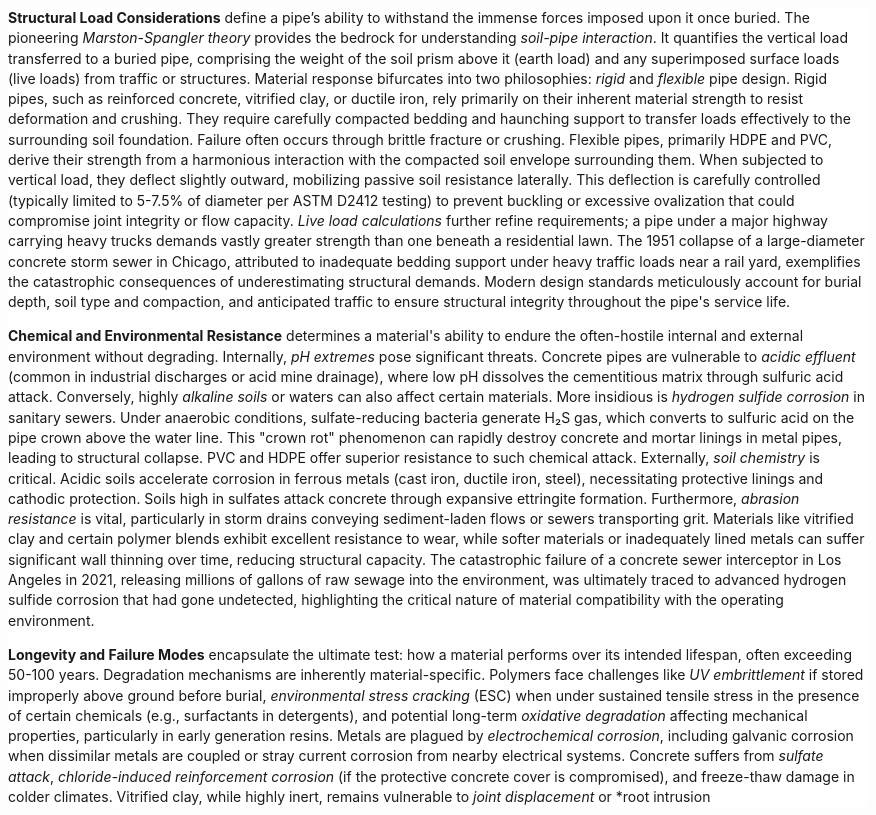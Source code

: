 **Structural Load Considerations** define a pipe’s ability to withstand the immense forces imposed upon it once buried. The pioneering *Marston-Spangler theory* provides the bedrock for understanding *soil-pipe interaction*. It quantifies the vertical load transferred to a buried pipe, comprising the weight of the soil prism above it (earth load) and any superimposed surface loads (live loads) from traffic or structures. Material response bifurcates into two philosophies: *rigid* and *flexible* pipe design. Rigid pipes, such as reinforced concrete, vitrified clay, or ductile iron, rely primarily on their inherent material strength to resist deformation and crushing. They require carefully compacted bedding and haunching support to transfer loads effectively to the surrounding soil foundation. Failure often occurs through brittle fracture or crushing. Flexible pipes, primarily HDPE and PVC, derive their strength from a harmonious interaction with the compacted soil envelope surrounding them. When subjected to vertical load, they deflect slightly outward, mobilizing passive soil resistance laterally. This deflection is carefully controlled (typically limited to 5-7.5% of diameter per ASTM D2412 testing) to prevent buckling or excessive ovalization that could compromise joint integrity or flow capacity. *Live load calculations* further refine requirements; a pipe under a major highway carrying heavy trucks demands vastly greater strength than one beneath a residential lawn. The 1951 collapse of a large-diameter concrete storm sewer in Chicago, attributed to inadequate bedding support under heavy traffic loads near a rail yard, exemplifies the catastrophic consequences of underestimating structural demands. Modern design standards meticulously account for burial depth, soil type and compaction, and anticipated traffic to ensure structural integrity throughout the pipe's service life.

**Chemical and Environmental Resistance** determines a material's ability to endure the often-hostile internal and external environment without degrading. Internally, *pH extremes* pose significant threats. Concrete pipes are vulnerable to *acidic effluent* (common in industrial discharges or acid mine drainage), where low pH dissolves the cementitious matrix through sulfuric acid attack. Conversely, highly *alkaline soils* or waters can also affect certain materials. More insidious is *hydrogen sulfide corrosion* in sanitary sewers. Under anaerobic conditions, sulfate-reducing bacteria generate H₂S gas, which converts to sulfuric acid on the pipe crown above the water line. This "crown rot" phenomenon can rapidly destroy concrete and mortar linings in metal pipes, leading to structural collapse. PVC and HDPE offer superior resistance to such chemical attack. Externally, *soil chemistry* is critical. Acidic soils accelerate corrosion in ferrous metals (cast iron, ductile iron, steel), necessitating protective linings and cathodic protection. Soils high in sulfates attack concrete through expansive ettringite formation. Furthermore, *abrasion resistance* is vital, particularly in storm drains conveying sediment-laden flows or sewers transporting grit. Materials like vitrified clay and certain polymer blends exhibit excellent resistance to wear, while softer materials or inadequately lined metals can suffer significant wall thinning over time, reducing structural capacity. The catastrophic failure of a concrete sewer interceptor in Los Angeles in 2021, releasing millions of gallons of raw sewage into the environment, was ultimately traced to advanced hydrogen sulfide corrosion that had gone undetected, highlighting the critical nature of material compatibility with the operating environment.

**Longevity and Failure Modes** encapsulate the ultimate test: how a material performs over its intended lifespan, often exceeding 50-100 years. Degradation mechanisms are inherently material-specific. Polymers face challenges like *UV embrittlement* if stored improperly above ground before burial, *environmental stress cracking* (ESC) when under sustained tensile stress in the presence of certain chemicals (e.g., surfactants in detergents), and potential long-term *oxidative degradation* affecting mechanical properties, particularly in early generation resins. Metals are plagued by *electrochemical corrosion*, including galvanic corrosion when dissimilar metals are coupled or stray current corrosion from nearby electrical systems. Concrete suffers from *sulfate attack*, *chloride-induced reinforcement corrosion* (if the protective concrete cover is compromised), and freeze-thaw damage in colder climates. Vitrified clay, while highly inert, remains vulnerable to *joint displacement* or *root intrusion
